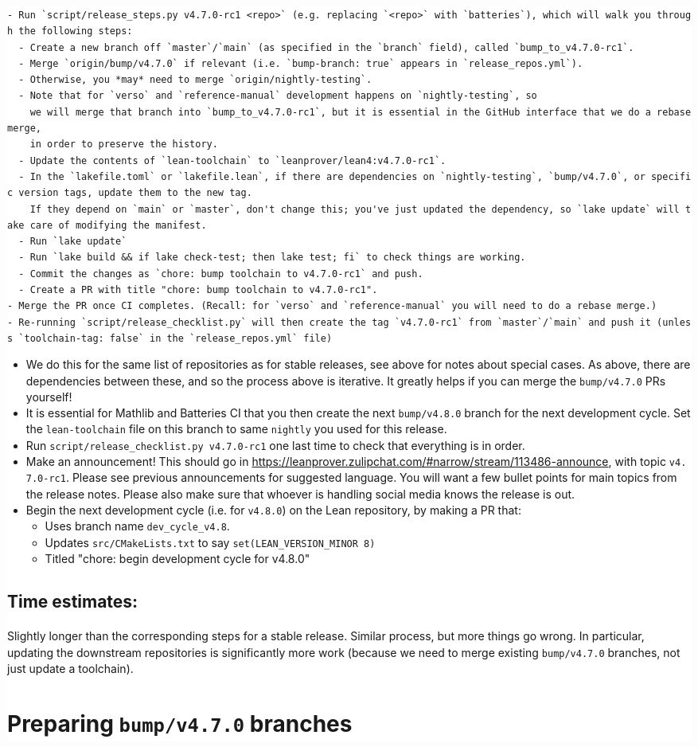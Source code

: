     - Run `script/release_steps.py v4.7.0-rc1 <repo>` (e.g. replacing `<repo>` with `batteries`), which will walk you through the following steps:
      - Create a new branch off `master`/`main` (as specified in the `branch` field), called `bump_to_v4.7.0-rc1`.
      - Merge `origin/bump/v4.7.0` if relevant (i.e. `bump-branch: true` appears in `release_repos.yml`).
      - Otherwise, you *may* need to merge `origin/nightly-testing`.
      - Note that for `verso` and `reference-manual` development happens on `nightly-testing`, so
        we will merge that branch into `bump_to_v4.7.0-rc1`, but it is essential in the GitHub interface that we do a rebase merge,
        in order to preserve the history.
      - Update the contents of `lean-toolchain` to `leanprover/lean4:v4.7.0-rc1`.
      - In the `lakefile.toml` or `lakefile.lean`, if there are dependencies on `nightly-testing`, `bump/v4.7.0`, or specific version tags, update them to the new tag.
        If they depend on `main` or `master`, don't change this; you've just updated the dependency, so `lake update` will take care of modifying the manifest.
      - Run `lake update`
      - Run `lake build && if lake check-test; then lake test; fi` to check things are working.
      - Commit the changes as `chore: bump toolchain to v4.7.0-rc1` and push.
      - Create a PR with title "chore: bump toolchain to v4.7.0-rc1".
    - Merge the PR once CI completes. (Recall: for `verso` and `reference-manual` you will need to do a rebase merge.)
    - Re-running `script/release_checklist.py` will then create the tag `v4.7.0-rc1` from `master`/`main` and push it (unless `toolchain-tag: false` in the `release_repos.yml` file)
  - We do this for the same list of repositories as for stable releases, see above for notes about special cases.
    As above, there are dependencies between these, and so the process above is iterative.
    It greatly helps if you can merge the `bump/v4.7.0` PRs yourself!
  - It is essential for Mathlib and Batteries CI that you then create the next `bump/v4.8.0` branch
    for the next development cycle.
    Set the `lean-toolchain` file on this branch to same `nightly` you used for this release.
- Run `script/release_checklist.py v4.7.0-rc1` one last time to check that everything is in order.
- Make an announcement!
  This should go in https://leanprover.zulipchat.com/#narrow/stream/113486-announce, with topic `v4.7.0-rc1`.
  Please see previous announcements for suggested language.
  You will want a few bullet points for main topics from the release notes.
  Please also make sure that whoever is handling social media knows the release is out.
- Begin the next development cycle (i.e. for `v4.8.0`) on the Lean repository, by making a PR that:
  - Uses branch name `dev_cycle_v4.8`.
  - Updates `src/CMakeLists.txt` to say `set(LEAN_VERSION_MINOR 8)`
  - Titled "chore: begin development cycle for v4.8.0"

## Time estimates:
Slightly longer than the corresponding steps for a stable release.
Similar process, but more things go wrong.
In particular, updating the downstream repositories is significantly more work
(because we need to merge existing `bump/v4.7.0` branches, not just update a toolchain).

# Preparing `bump/v4.7.0` branches
